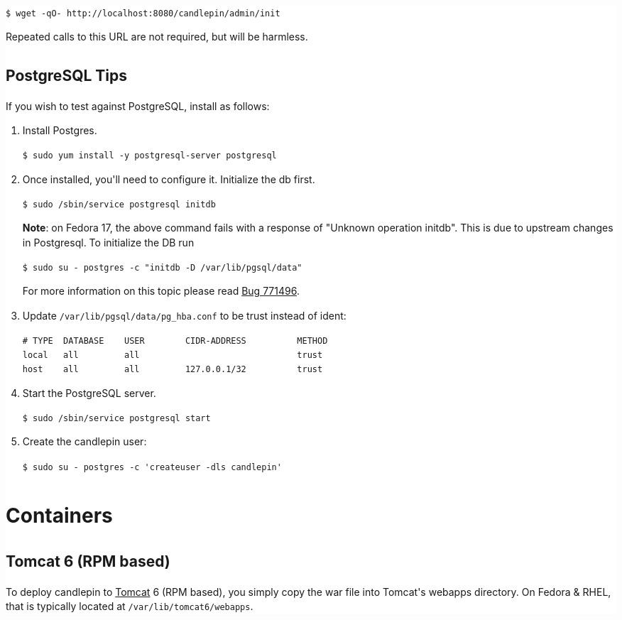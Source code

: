 ```console
$ wget -qO- http://localhost:8080/candlepin/admin/init
```

Repeated calls to this URL are not required, but will be harmless.

## PostgreSQL Tips
If you wish to test against PostgreSQL, install as follows:

1. Install Postgres.
   ```console
   $ sudo yum install -y postgresql-server postgresql
   ```

1. Once installed, you'll need to configure it. Initialize the db first.

   ```console
   $ sudo /sbin/service postgresql initdb
   ```
  
   **Note**: on Fedora 17, the above command fails with a response of "Unknown
   operation initdb". This is due to upstream changes in Postgresql. To initialize
   the DB run
   
   ```console
   $ sudo su - postgres -c "initdb -D /var/lib/pgsql/data"
   ```
   
   For more information on this topic please read [Bug 771496](https://bugzilla.redhat.com/show_bug.cgi?id=771496).

1. Update `/var/lib/pgsql/data/pg_hba.conf` to be trust instead of ident:

   ```
   # TYPE  DATABASE    USER        CIDR-ADDRESS          METHOD
   local   all         all                               trust
   host    all         all         127.0.0.1/32          trust
   ```

1. Start the PostgreSQL server.

   ```console
   $ sudo /sbin/service postgresql start
   ```

1. Create the candlepin user:

   ```console
   $ sudo su - postgres -c 'createuser -dls candlepin'
   ```

# Containers

## Tomcat 6 (RPM based)

To deploy candlepin to [Tomcat](http://tomcat.apache.org/) 6 (RPM based), you
simply copy the war file into Tomcat's webapps directory.
On Fedora & RHEL, that is typically located at `/var/lib/tomcat6/webapps`.
